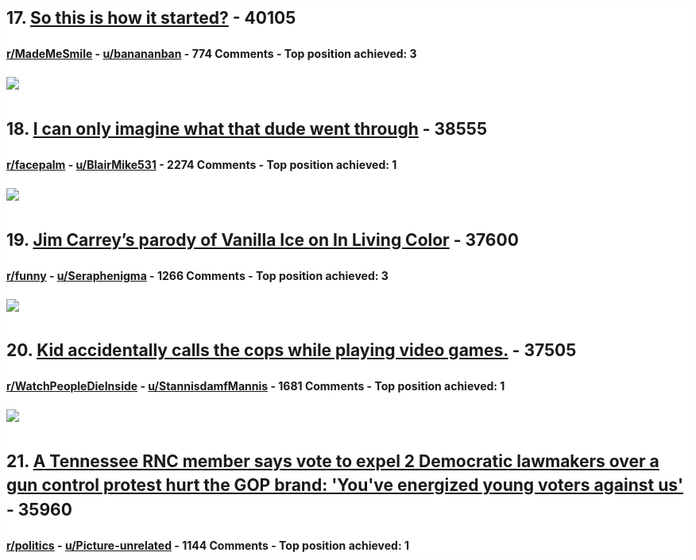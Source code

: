 ## 17. [So this is how it started?](http://reddit.com/r/MadeMeSmile/comments/12gvx2d/so_this_is_how_it_started/) - 40105
#### [r/MadeMeSmile](http://reddit.com/r/MadeMeSmile) - [u/banananban](http://reddit.com/u/banananban) - 774 Comments - Top position achieved: 3

<a href="https://v.redd.it/80yyb35mcxsa1"><img src="https://b.thumbs.redditmedia.com/OdLmrJlywPggAkBFW3I3l7mQou0s-aFessbE0ZzhsSw.jpg"></img></a>

## 18. [I can only imagine what that dude went through](http://reddit.com/r/facepalm/comments/12gfojb/i_can_only_imagine_what_that_dude_went_through/) - 38555
#### [r/facepalm](http://reddit.com/r/facepalm) - [u/BlairMike531](http://reddit.com/u/BlairMike531) - 2274 Comments - Top position achieved: 1

<a href="https://i.redd.it/747eu4lh6usa1.jpg"><img src="https://b.thumbs.redditmedia.com/hWomXFYKGerKjfvtu_MrTSmtE_D8wLQTK4QZlzDJVUw.jpg"></img></a>

## 19. [Jim Carrey’s parody of Vanilla Ice on In Living Color](http://reddit.com/r/funny/comments/12gv42y/jim_carreys_parody_of_vanilla_ice_on_in_living/) - 37600
#### [r/funny](http://reddit.com/r/funny) - [u/Seraphenigma](http://reddit.com/u/Seraphenigma) - 1266 Comments - Top position achieved: 3

<a href="https://v.redd.it/dm3rw0w1pysa1"><img src="https://external-preview.redd.it/grrFWf0Xx2MdxTTVfsvA9-ZJfgT_Q6D_wRc8hhXpyYM.png?width=140&amp;height=105&amp;crop=140:105,smart&amp;format=jpg&amp;v=enabled&amp;lthumb=true&amp;s=7796e7192f7da4b36e8518ffa363869feb175de7"></img></a>

## 20. [Kid accidentally calls the cops while playing video games.](http://reddit.com/r/WatchPeopleDieInside/comments/12glsn2/kid_accidentally_calls_the_cops_while_playing/) - 37505
#### [r/WatchPeopleDieInside](http://reddit.com/r/WatchPeopleDieInside) - [u/StannisdamfMannis](http://reddit.com/u/StannisdamfMannis) - 1681 Comments - Top position achieved: 1

<a href="https://v.redd.it/xjqezscgivsa1"><img src="https://external-preview.redd.it/mRqwYZk0BLMtSACZIU0MbOd2oyRVenst79UHY1tj5pQ.png?width=140&amp;height=140&amp;crop=140:140,smart&amp;format=jpg&amp;v=enabled&amp;lthumb=true&amp;s=98d9747d009bbab59de3d28b7f72fd91353e8cae"></img></a>

## 21. [A Tennessee RNC member says vote to expel 2 Democratic lawmakers over a gun control protest hurt the GOP brand: 'You've energized young voters against us'](http://reddit.com/r/politics/comments/12gx9mk/a_tennessee_rnc_member_says_vote_to_expel_2/) - 35960
#### [r/politics](http://reddit.com/r/politics) - [u/Picture-unrelated](http://reddit.com/u/Picture-unrelated) - 1144 Comments - Top position achieved: 1
